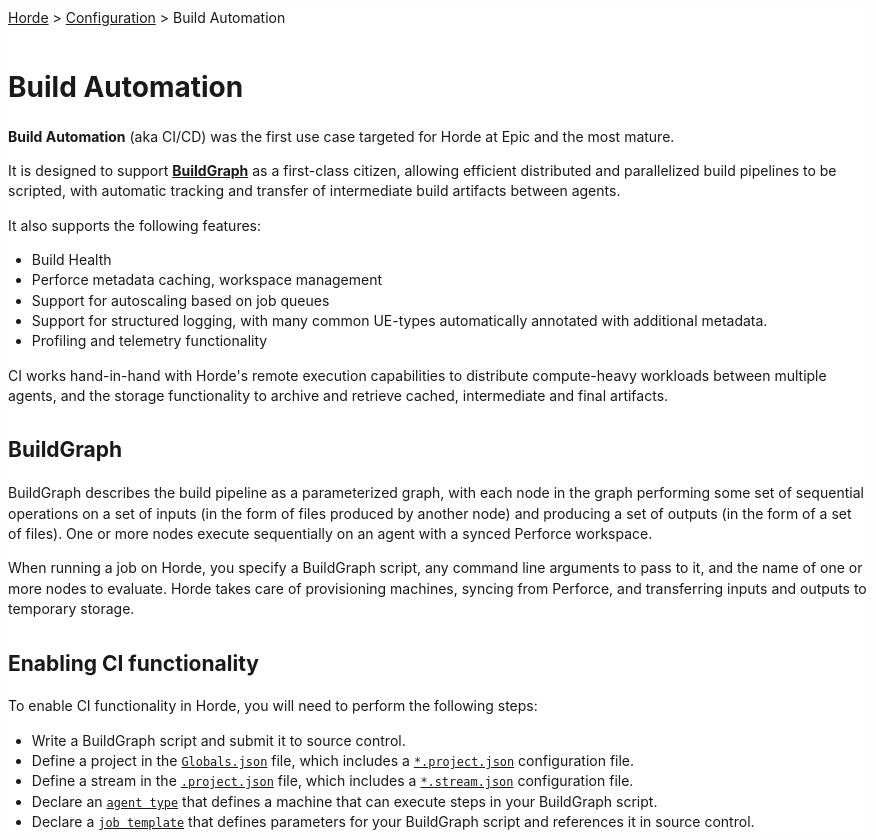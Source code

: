 [Horde](../../README.md) > [Configuration](../Config.md) > Build Automation

# Build Automation

**Build Automation** (aka CI/CD) was the first use case targeted for Horde at Epic and the most mature.

It is designed to support [**BuildGraph**](https://docs.unrealengine.com/en-US/buildgraph-for-unreal-engine/) as
a first-class citizen, allowing efficient distributed and parallelized build pipelines to be scripted, with automatic
tracking and transfer of intermediate build artifacts between agents.

It also supports the following features:

* Build Health
* Perforce metadata caching, workspace management
* Support for autoscaling based on job queues
* Support for structured logging, with many common UE-types automatically annotated with additional metadata.
* Profiling and telemetry functionality

CI works hand-in-hand with Horde's remote execution capabilities to distribute compute-heavy workloads between multiple
agents, and the storage functionality to archive and retrieve cached, intermediate and final artifacts.

## BuildGraph

BuildGraph describes the build pipeline as a parameterized graph, with each node in the graph performing some set of
sequential operations on a set of inputs (in the form of files produced by another node) and producing a set of outputs
(in the form of a set of files). One or more nodes execute sequentially on an agent with a synced Perforce workspace.

When running a job on Horde, you specify a BuildGraph script, any command line arguments to pass to it, and the name
of one or more nodes to evaluate. Horde takes care of provisioning machines, syncing from Perforce, and transferring
inputs and outputs to temporary storage.

## Enabling CI functionality

To enable CI functionality in Horde, you will need to perform the following steps:

* Write a BuildGraph script and submit it to source control.
* Define a project in the [`Globals.json`](Schema/Globals.md) file, which includes a [`*.project.json`](Schema/Projects.md)
  configuration file.
* Define a stream in the [`.project.json`](Schema/Projects.md) file, which includes a [`*.stream.json`](Schema/Streams.md)
  configuration file.
* Declare an [`agent type`](#agent-types) that defines a machine that can execute steps in your BuildGraph script.
* Declare a [`job template`](#job-templates) that defines parameters for your BuildGraph script and references it in
  source control.
